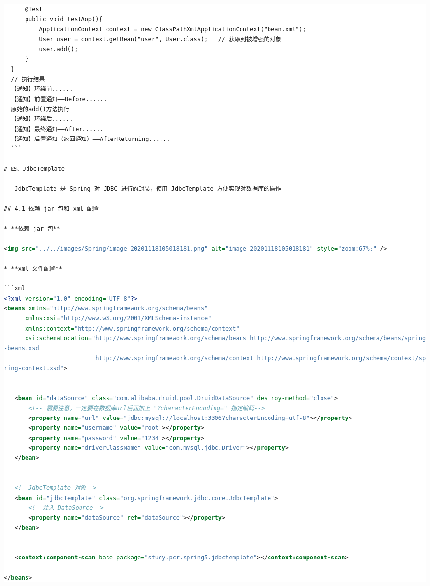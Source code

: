    ```xml
         @Test
         public void testAop(){
             ApplicationContext context = new ClassPathXmlApplicationContext("bean.xml");
             User user = context.getBean("user", User.class);	// 获取到被增强的对象
             user.add();
         }
     }
     // 执行结果
     【通知】环绕前......
     【通知】前置通知——Before......
     原始的add()方法执行
     【通知】环绕后......
     【通知】最终通知——After......
     【通知】后置通知（返回通知）——AfterReturning......
     ```

# 四、JdbcTemplate

​	JdbcTemplate 是 Spring 对 JDBC 进行的封装，使用 JdbcTemplate 方便实现对数据库的操作

## 4.1 依赖 jar 包和 xml 配置

* **依赖 jar 包**

  <img src="../../images/Spring/image-20201118105018181.png" alt="image-20201118105018181" style="zoom:67%;" />

* **xml 文件配置**

  ```xml
  <?xml version="1.0" encoding="UTF-8"?>
  <beans xmlns="http://www.springframework.org/schema/beans"
         xmlns:xsi="http://www.w3.org/2001/XMLSchema-instance"
         xmlns:context="http://www.springframework.org/schema/context"
         xsi:schemaLocation="http://www.springframework.org/schema/beans http://www.springframework.org/schema/beans/spring-beans.xsd
                             http://www.springframework.org/schema/context http://www.springframework.org/schema/context/spring-context.xsd">
  
  
      <bean id="dataSource" class="com.alibaba.druid.pool.DruidDataSource" destroy-method="close">
          <!-- 需要注意，一定要在数据库url后面加上 "?characterEncoding=" 指定编码-->
          <property name="url" value="jdbc:mysql://localhost:3306?characterEncoding=utf-8"></property>
          <property name="username" value="root"></property>
          <property name="password" value="1234"></property>
          <property name="driverClassName" value="com.mysql.jdbc.Driver"></property>
      </bean>
  
  
      <!--JdbcTemplate 对象-->
      <bean id="jdbcTemplate" class="org.springframework.jdbc.core.JdbcTemplate">
          <!--注入 DataSource-->
          <property name="dataSource" ref="dataSource"></property>
      </bean>
  
  
      <context:component-scan base-package="study.pcr.spring5.jdbctemplate"></context:component-scan>
  
  </beans>
  ```
